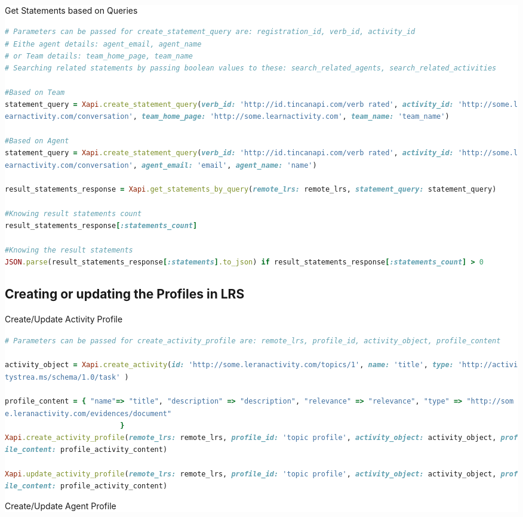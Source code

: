 Get Statements based on Queries

```ruby
# Parameters can be passed for create_statement_query are: registration_id, verb_id, activity_id
# Eithe agent details: agent_email, agent_name
# or Team details: team_home_page, team_name
# Searching related statements by passing boolean values to these: search_related_agents, search_related_activities

#Based on Team
statement_query = Xapi.create_statement_query(verb_id: 'http://id.tincanapi.com/verb rated', activity_id: 'http://some.learnactivity.com/conversation', team_home_page: 'http://some.learnactivity.com', team_name: 'team_name')

#Based on Agent
statement_query = Xapi.create_statement_query(verb_id: 'http://id.tincanapi.com/verb rated', activity_id: 'http://some.learnactivity.com/conversation', agent_email: 'email', agent_name: 'name')

result_statements_response = Xapi.get_statements_by_query(remote_lrs: remote_lrs, statement_query: statement_query)

#Knowing result statements count
result_statements_response[:statements_count]

#Knowing the result statements
JSON.parse(result_statements_response[:statements].to_json) if result_statements_response[:statements_count] > 0
```

## Creating or updating the Profiles in LRS

Create/Update Activity Profile

```ruby
# Parameters can be passed for create_activity_profile are: remote_lrs, profile_id, activity_object, profile_content

activity_object = Xapi.create_activity(id: 'http://some.leranactivity.com/topics/1', name: 'title', type: 'http://activitystrea.ms/schema/1.0/task' )

profile_content = { "name"=> "title", "description" => "description", "relevance" => "relevance", "type" => "http://some.leranactivity.com/evidences/document"
                           }
Xapi.create_activity_profile(remote_lrs: remote_lrs, profile_id: 'topic profile', activity_object: activity_object, profile_content: profile_activity_content)

Xapi.update_activity_profile(remote_lrs: remote_lrs, profile_id: 'topic profile', activity_object: activity_object, profile_content: profile_activity_content)

```

Create/Update Agent Profile
